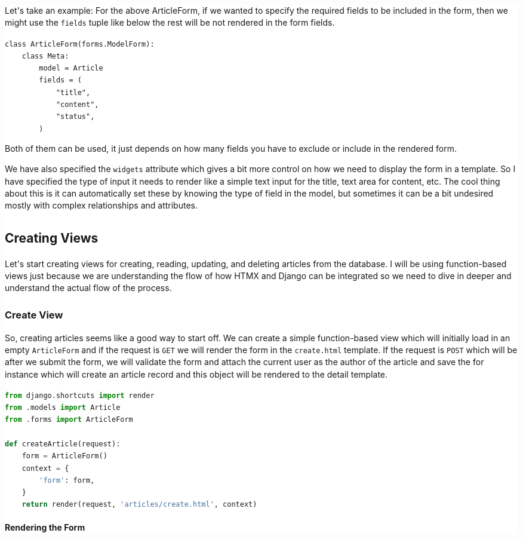 Let's take an example: For the above ArticleForm, if we wanted to specify the required fields to be included in the form, then we might use the `fields` tuple like below the rest will be not rendered in the form fields.

```
class ArticleForm(forms.ModelForm):
    class Meta:
        model = Article
        fields = (
            "title",
            "content",
            "status",
        )
```

Both of them can be used, it just depends on how many fields you have to exclude or include in the rendered form.

We have also specified the `widgets` attribute which gives a bit more control on how we need to display the form in a template. So I have specified the type of input it needs to render like a simple text input for the title, text area for content, etc. The cool thing about this is it can automatically set these by knowing the type of field in the model, but sometimes it can be a bit undesired mostly with complex relationships and attributes.

## Creating Views

Let's start creating views for creating, reading, updating, and deleting articles from the database. I will be using function-based views just because we are understanding the flow of how HTMX and Django can be integrated so we need to dive in deeper and understand the actual flow of the process.

### Create View

So, creating articles seems like a good way to start off. We can create a simple function-based view which will initially load in an empty `ArticleForm` and if the request is `GET` we will render the form in the `create.html` template. If the request is `POST` which will be after we submit the form, we will validate the form and attach the current user as the author of the article and save the for instance which will create an article record and this object will be rendered to the detail template.

```python
from django.shortcuts import render
from .models import Article
from .forms import ArticleForm

def createArticle(request):
    form = ArticleForm()
    context = {
        'form': form,
    }
    return render(request, 'articles/create.html', context)
```

#### Rendering the Form
